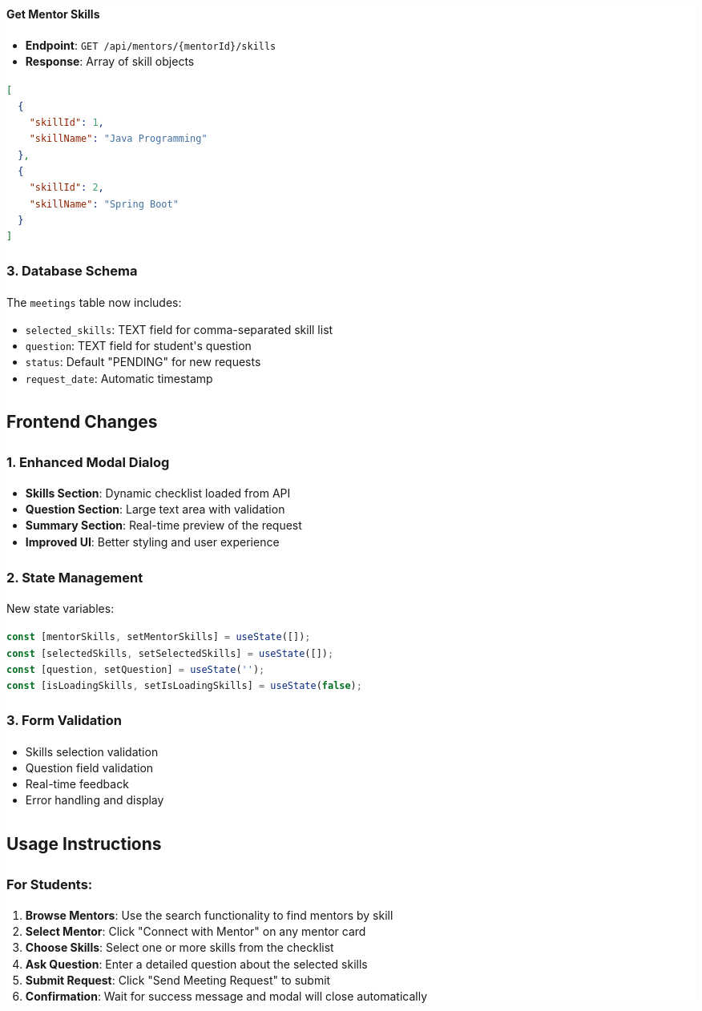 #### Get Mentor Skills
- **Endpoint**: `GET /api/mentors/{mentorId}/skills`
- **Response**: Array of skill objects
```json
[
  {
    "skillId": 1,
    "skillName": "Java Programming"
  },
  {
    "skillId": 2,
    "skillName": "Spring Boot"
  }
]
```

### 3. Database Schema
The `meetings` table now includes:
- `selected_skills`: TEXT field for comma-separated skill list
- `question`: TEXT field for student's question
- `status`: Default "PENDING" for new requests
- `request_date`: Automatic timestamp

## Frontend Changes

### 1. Enhanced Modal Dialog
- **Skills Section**: Dynamic checklist loaded from API
- **Question Section**: Large text area with validation
- **Summary Section**: Real-time preview of the request
- **Improved UI**: Better styling and user experience

### 2. State Management
New state variables:
```javascript
const [mentorSkills, setMentorSkills] = useState([]);
const [selectedSkills, setSelectedSkills] = useState([]);
const [question, setQuestion] = useState('');
const [isLoadingSkills, setIsLoadingSkills] = useState(false);
```

### 3. Form Validation
- Skills selection validation
- Question field validation
- Real-time feedback
- Error handling and display

## Usage Instructions

### For Students:
1. **Browse Mentors**: Use the search functionality to find mentors by skill
2. **Select Mentor**: Click "Connect with Mentor" on any mentor card
3. **Choose Skills**: Select one or more skills from the checklist
4. **Ask Question**: Enter a detailed question about the selected skills
5. **Submit Request**: Click "Send Meeting Request" to submit
6. **Confirmation**: Wait for success message and modal will close automatically
